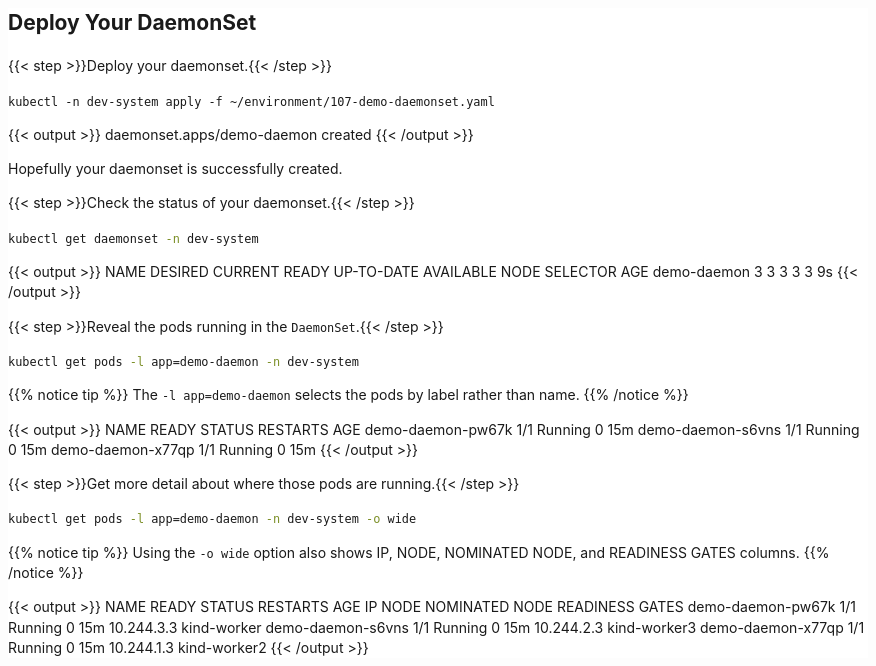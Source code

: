 ## Deploy Your DaemonSet

{{< step >}}Deploy your daemonset.{{< /step >}}

```kubectl
kubectl -n dev-system apply -f ~/environment/107-demo-daemonset.yaml 
```

{{< output >}}
daemonset.apps/demo-daemon created
{{< /output >}}

Hopefully your daemonset is successfully created.

{{< step >}}Check the status of your daemonset.{{< /step >}}

```bash
kubectl get daemonset -n dev-system
```

{{< output >}}
NAME          DESIRED   CURRENT   READY   UP-TO-DATE   AVAILABLE   NODE SELECTOR   AGE
demo-daemon   3         3         3       3            3           <none>          9s
{{< /output >}}

{{< step >}}Reveal the pods running in the `DaemonSet`.{{< /step >}}

```bash
kubectl get pods -l app=demo-daemon -n dev-system
```

{{% notice tip %}}
The `-l app=demo-daemon` selects the pods by label rather than name.
{{% /notice %}}

{{< output >}}
NAME                READY   STATUS    RESTARTS   AGE
demo-daemon-pw67k   1/1     Running   0          15m
demo-daemon-s6vns   1/1     Running   0          15m
demo-daemon-x77qp   1/1     Running   0          15m
{{< /output >}}

{{< step >}}Get more detail about where those pods are running.{{< /step >}}

```bash
kubectl get pods -l app=demo-daemon -n dev-system -o wide
```

{{% notice tip %}}
Using the `-o wide` option also shows IP, NODE, NOMINATED NODE, and READINESS GATES columns.
{{% /notice %}}

{{< output >}}
NAME                READY   STATUS    RESTARTS   AGE   IP           NODE           NOMINATED NODE   READINESS GATES
demo-daemon-pw67k   1/1     Running   0          15m   10.244.3.3   kind-worker    <none>           <none>
demo-daemon-s6vns   1/1     Running   0          15m   10.244.2.3   kind-worker3   <none>           <none>
demo-daemon-x77qp   1/1     Running   0          15m   10.244.1.3   kind-worker2   <none>           <none>
{{< /output >}}
